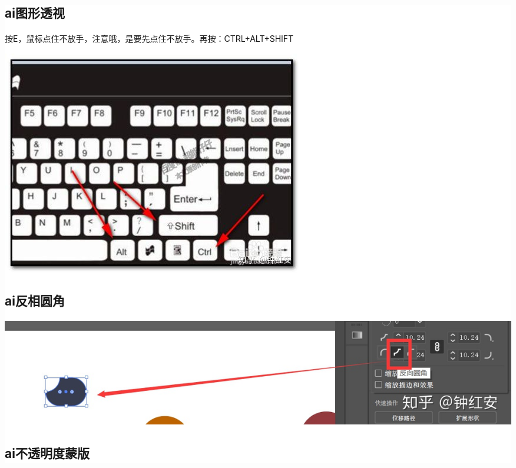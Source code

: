 ## ai图形透视

按E，鼠标点住不放手，注意哦，是要先点住不放手。再按：CTRL+ALT+SHIFT

![AI合并图层](adobe-illustrator.assets/adobe-illustrator-002.jpg)

## ai反相圆角

![ai反相圆角](adobe-illustrator.assets/adobe-illustrator-003.jpg)

## ai不透明度蒙版
